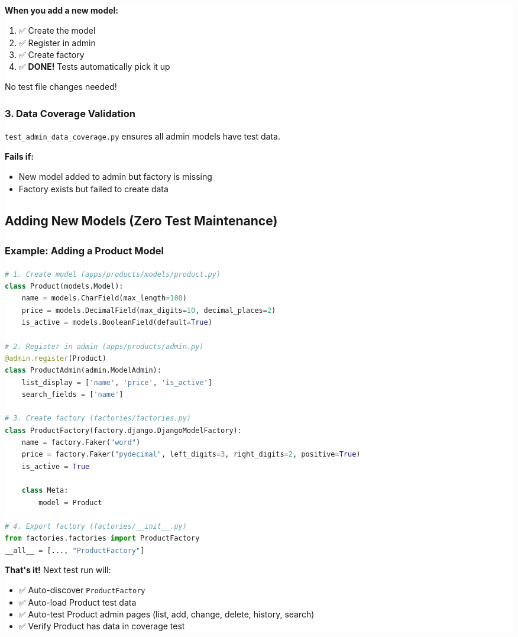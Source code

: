 **When you add a new model:**
1. ✅ Create the model
2. ✅ Register in admin
3. ✅ Create factory
4. ✅ **DONE!** Tests automatically pick it up

No test file changes needed!

### 3. Data Coverage Validation

`test_admin_data_coverage.py` ensures all admin models have test data.

**Fails if:**
- New model added to admin but factory is missing
- Factory exists but failed to create data

## Adding New Models (Zero Test Maintenance)

### Example: Adding a Product Model

```python
# 1. Create model (apps/products/models/product.py)
class Product(models.Model):
    name = models.CharField(max_length=100)
    price = models.DecimalField(max_digits=10, decimal_places=2)
    is_active = models.BooleanField(default=True)

# 2. Register in admin (apps/products/admin.py)
@admin.register(Product)
class ProductAdmin(admin.ModelAdmin):
    list_display = ['name', 'price', 'is_active']
    search_fields = ['name']

# 3. Create factory (factories/factories.py)
class ProductFactory(factory.django.DjangoModelFactory):
    name = factory.Faker("word")
    price = factory.Faker("pydecimal", left_digits=3, right_digits=2, positive=True)
    is_active = True

    class Meta:
        model = Product

# 4. Export factory (factories/__init__.py)
from factories.factories import ProductFactory
__all__ = [..., "ProductFactory"]
```

**That's it!** Next test run will:
- ✅ Auto-discover `ProductFactory`
- ✅ Auto-load Product test data
- ✅ Auto-test Product admin pages (list, add, change, delete, history, search)
- ✅ Verify Product has data in coverage test
